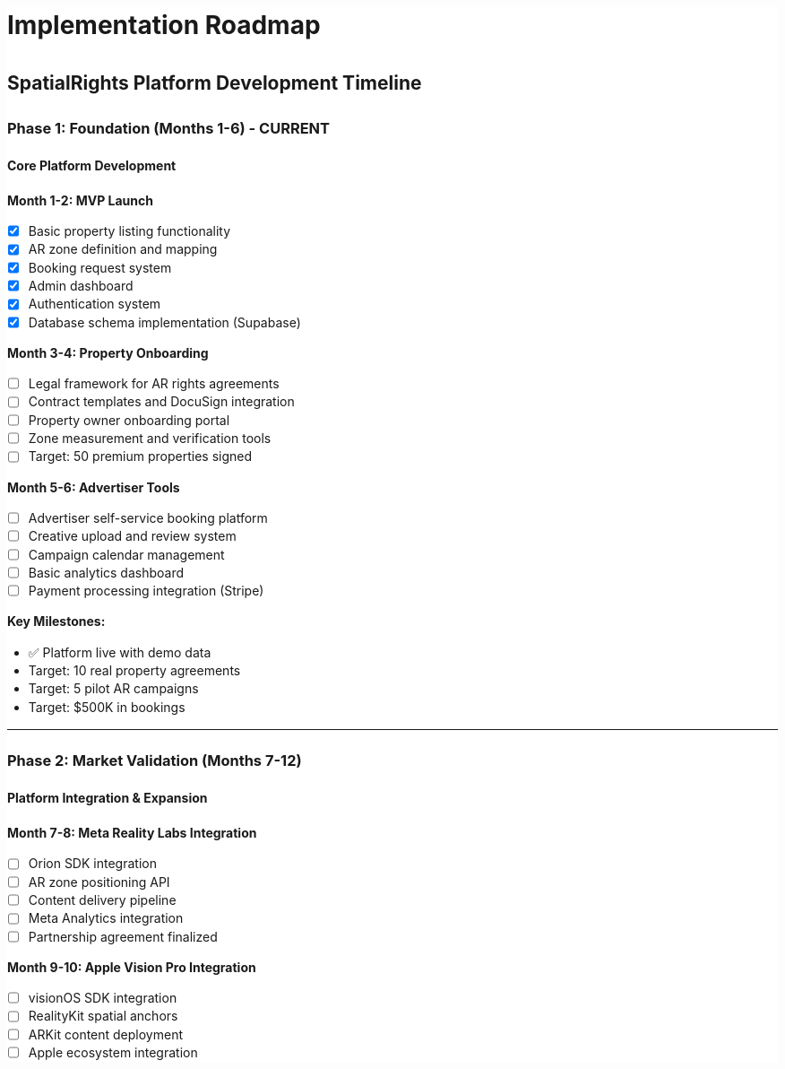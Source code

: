 # Implementation Roadmap

## SpatialRights Platform Development Timeline

### Phase 1: Foundation (Months 1-6) - CURRENT

#### Core Platform Development

**Month 1-2: MVP Launch**
- [x] Basic property listing functionality
- [x] AR zone definition and mapping
- [x] Booking request system
- [x] Admin dashboard
- [x] Authentication system
- [x] Database schema implementation (Supabase)

**Month 3-4: Property Onboarding**
- [ ] Legal framework for AR rights agreements
- [ ] Contract templates and DocuSign integration
- [ ] Property owner onboarding portal
- [ ] Zone measurement and verification tools
- [ ] Target: 50 premium properties signed

**Month 5-6: Advertiser Tools**
- [ ] Advertiser self-service booking platform
- [ ] Creative upload and review system
- [ ] Campaign calendar management
- [ ] Basic analytics dashboard
- [ ] Payment processing integration (Stripe)

**Key Milestones:**
- ✅ Platform live with demo data
- Target: 10 real property agreements
- Target: 5 pilot AR campaigns
- Target: $500K in bookings

---

### Phase 2: Market Validation (Months 7-12)

#### Platform Integration & Expansion

**Month 7-8: Meta Reality Labs Integration**
- [ ] Orion SDK integration
- [ ] AR zone positioning API
- [ ] Content delivery pipeline
- [ ] Meta Analytics integration
- [ ] Partnership agreement finalized

**Month 9-10: Apple Vision Pro Integration**
- [ ] visionOS SDK integration
- [ ] RealityKit spatial anchors
- [ ] ARKit content deployment
- [ ] Apple ecosystem integration

